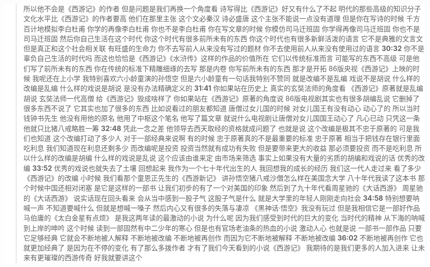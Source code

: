 > 所以他不会是《西游记》的作者 但是问题是我们再换一个角度看 诗写得比《西游记》好又有什么了不起 明代的那些高级的知识分子 文化水平比《西游记》的作者要高 他们在那里主张 这个文必秦汉 诗必盛唐 这个主张不能说一点没有道理 但是你在写诗的时候 千方百计地模拟李白杜甫 你学的再像李白杜甫 你也不是李白杜甫 你在写文章的时候 你模仿司马迁班固 你学得再像司马迁班固 你也不是司马迁班固 然后你自己生活在这个时代 你这个时代有很多前所未有的东西 你这个时代也有很多新鲜活泼的语言 它不是典雅的文言文 但是真正和这个社会相关联 有旺盛的生命力 你不去写前人从来没有写过的题材 你不去使用前人从来没有使用过的语言
> **30:32**
> 你不是辜负自己生活的时代吗 而这也恰恰是《西游记》《水浒传》这样的作品的价值所在 它们以传统标准而言 可能写的东西不高级 可是他们写了前所未有的东西 你在传统的标准下精雕细琢的去写 那是内卷 你写前所未有的东西 那才是开拓 86版央视《西游记》上映的时候 我呢还在上小学 我特别喜欢六小龄童演的孙悟空 但是六小龄童有一句话我特别不赞同 就是改编不是乱编 戏说不是胡说 什么样的改编是乱编 什么样的戏说是胡说 是没有办法精确定义的
> **31:41**
> 你如果站在历史上 真实的玄奘法师的角度看 《西游记》原著就是乱编胡说 玄奘法师一代高僧 给《西游记》毁成啥样了 你如果站在《西游记》原著的角度说 86版电视剧其实也有很多胡编乱说 它删掉了很多东西不说了 它其实也加了很多的东西 比如说看过的朋友都知道 唐僧过女儿国的时候 对女儿国王有没有动心 动心了的 所以当时钱钟书先生 他没有用他的原名 他用了中枢这个笔名 他写了篇文章 就说什么电视剧让唐僧对女儿国国王动心了 凡心已动 只凭这一条 他就只比猪八戒略胜一筹
> **32:48**
> 凭此一念之差 他领导去西天取经的资格就成问题了 也就是说 这个改编是极其不忠于原著的 可是我们也知道 这个改编打动了多少人 对于一部经典来说啊 有的时候 忠于原著真的不是最重要的标准 忠于原著 相当于把钱存在银行里面吃利息 我们知道现在利息还剩多少 而改编呢是投资 投资当然就有成功有失败 但是要带来更大的收益 那必须要投资 而不是吃利息 所以什么样的改编是胡编 什么样的戏说是乱说 这个应该由谁来定 由市场来筛选 事实上如果没有大量的劣质的胡编和戏说的话 优秀的改编
> **33:52**
> 优秀的戏说也就失去了土壤 回想起来 我作为一个七十年代出生的人 我回想我的成长的经历 我们这一代人走过来 看了多少《西游记》的改编 小时候 我们看那个童恩正先生的《西游新记》 讲孙悟空猪八戒沙僧怎么样在美国念大学 八十年代我读了这本书 那个时候中国还相对闭塞 是它是这样的一部书 让我们初步的有了一个对美国的印象 然后到了九十年代看周星驰的《大话西游》 周星驰的《大话西游》 说实话现在回头看来 会从当中感到一股子气 这股子气是什么 就是大学里的年轻人刚刚走向社会
> **34:58**
> 特别想要呐喊一声 不知道要喊什么 但就是想喊一嗓子 然后内心又有很多的失落与凄凉 《黑神话·悟空》我没有玩过 但是我相信它是一部好作品 马伯庸的《太白金星有点烦》 是我这两年读的最激动的小说 为什么呢 因为我们感受到时代的巨大的变化 当时代的精神 从下海的呐喊到上岸的呻吟 这个时候 读到一部固然有中二少年的寒心 但是也有官场老油条的热血的小说 激动人心 也就是说 一部书一部作品 只要它足够经典 它就会不断地被人解释 不断地被改编 不断地被再创作 而因为它不断地被解释 不断地被改编
> **36:02**
> 不断地被再创作 它也就更加经典了 是因为在不停的变化 有了那么多拨作者 才有了我们今天看到的小说《西游记》 我期待的是我们更多的人加入进来 让未来有更璀璨的西游传奇 好我就要讲这个